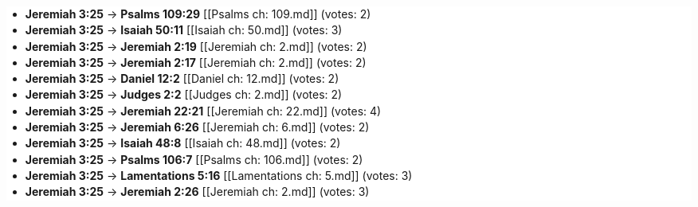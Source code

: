 - **Jeremiah 3:25** → **Psalms 109:29** [[Psalms ch: 109.md]] (votes: 2)
- **Jeremiah 3:25** → **Isaiah 50:11** [[Isaiah ch: 50.md]] (votes: 3)
- **Jeremiah 3:25** → **Jeremiah 2:19** [[Jeremiah ch: 2.md]] (votes: 2)
- **Jeremiah 3:25** → **Jeremiah 2:17** [[Jeremiah ch: 2.md]] (votes: 2)
- **Jeremiah 3:25** → **Daniel 12:2** [[Daniel ch: 12.md]] (votes: 2)
- **Jeremiah 3:25** → **Judges 2:2** [[Judges ch: 2.md]] (votes: 2)
- **Jeremiah 3:25** → **Jeremiah 22:21** [[Jeremiah ch: 22.md]] (votes: 4)
- **Jeremiah 3:25** → **Jeremiah 6:26** [[Jeremiah ch: 6.md]] (votes: 2)
- **Jeremiah 3:25** → **Isaiah 48:8** [[Isaiah ch: 48.md]] (votes: 2)
- **Jeremiah 3:25** → **Psalms 106:7** [[Psalms ch: 106.md]] (votes: 2)
- **Jeremiah 3:25** → **Lamentations 5:16** [[Lamentations ch: 5.md]] (votes: 3)
- **Jeremiah 3:25** → **Jeremiah 2:26** [[Jeremiah ch: 2.md]] (votes: 3)
